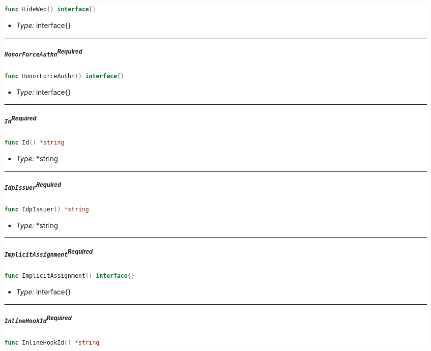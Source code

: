 ```go
func HideWeb() interface{}
```

- *Type:* interface{}

---

##### `HonorForceAuthn`<sup>Required</sup> <a name="HonorForceAuthn" id="@cdktf/provider-okta.appSaml.AppSaml.property.honorForceAuthn"></a>

```go
func HonorForceAuthn() interface{}
```

- *Type:* interface{}

---

##### `Id`<sup>Required</sup> <a name="Id" id="@cdktf/provider-okta.appSaml.AppSaml.property.id"></a>

```go
func Id() *string
```

- *Type:* *string

---

##### `IdpIssuer`<sup>Required</sup> <a name="IdpIssuer" id="@cdktf/provider-okta.appSaml.AppSaml.property.idpIssuer"></a>

```go
func IdpIssuer() *string
```

- *Type:* *string

---

##### `ImplicitAssignment`<sup>Required</sup> <a name="ImplicitAssignment" id="@cdktf/provider-okta.appSaml.AppSaml.property.implicitAssignment"></a>

```go
func ImplicitAssignment() interface{}
```

- *Type:* interface{}

---

##### `InlineHookId`<sup>Required</sup> <a name="InlineHookId" id="@cdktf/provider-okta.appSaml.AppSaml.property.inlineHookId"></a>

```go
func InlineHookId() *string
```
